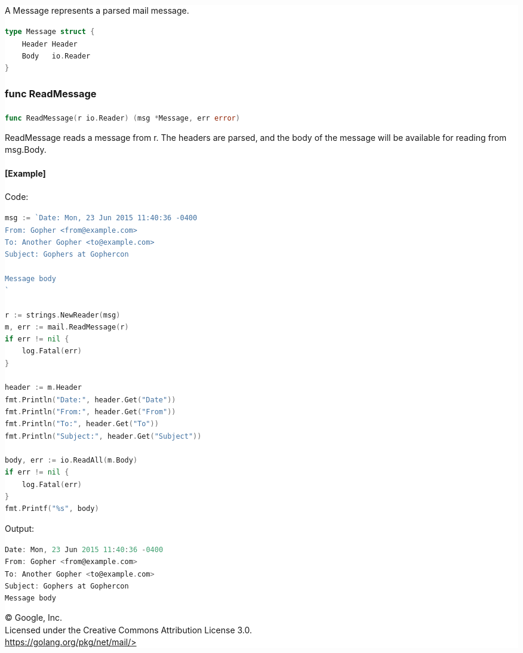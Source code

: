 A Message represents a parsed mail message.

```go
type Message struct {
    Header Header
    Body   io.Reader
}
```

### func ReadMessage 

```go
func ReadMessage(r io.Reader) (msg *Message, err error)
```

ReadMessage reads a message from r. The headers are parsed, and the body
of the message will be available for reading from msg.Body.

#### [Example]

Code:

```go
msg := `Date: Mon, 23 Jun 2015 11:40:36 -0400
From: Gopher <from@example.com>
To: Another Gopher <to@example.com>
Subject: Gophers at Gophercon

Message body
`

r := strings.NewReader(msg)
m, err := mail.ReadMessage(r)
if err != nil {
    log.Fatal(err)
}

header := m.Header
fmt.Println("Date:", header.Get("Date"))
fmt.Println("From:", header.Get("From"))
fmt.Println("To:", header.Get("To"))
fmt.Println("Subject:", header.Get("Subject"))

body, err := io.ReadAll(m.Body)
if err != nil {
    log.Fatal(err)
}
fmt.Printf("%s", body)
```

Output:

```go
Date: Mon, 23 Jun 2015 11:40:36 -0400
From: Gopher <from@example.com>
To: Another Gopher <to@example.com>
Subject: Gophers at Gophercon
Message body
```

 
© Google, Inc.\
Licensed under the Creative Commons Attribution License 3.0.\
https://golang.org/pkg/net/mail/>

